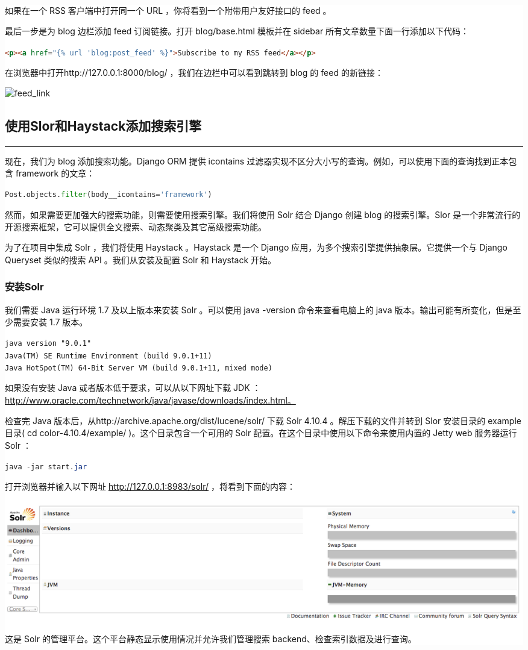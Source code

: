 如果在一个 RSS 客户端中打开同一个 URL ，你将看到一个附带用户友好接口的 feed 。

最后一步是为 blog 边栏添加 feed 订阅链接。打开 blog/base.html 模板并在 sidebar 所有文章数量下面一行添加以下代码：

```html
<p><a href="{% url 'blog:post_feed' %}">Subscribe to my RSS feed</a></p>
```

在浏览器中打开http://127.0.0.1:8000/blog/ ，我们在边栏中可以看到跳转到 blog 的 feed 的新链接：

![feed_link](/Users/apple/profile/django_by_example/blog/doc/figures/CH3/feed_link.png)





## 使用Slor和Haystack添加搜索引擎

******

现在，我们为 blog 添加搜索功能。Django ORM 提供 icontains 过滤器实现不区分大小写的查询。例如，可以使用下面的查询找到正本包含 framework 的文章：

```python
Post.objects.filter(body__icontains='framework')
```

然而，如果需要更加强大的搜索功能，则需要使用搜索引擎。我们将使用 Solr 结合 Django 创建 blog 的搜索引擎。Slor 是一个非常流行的开源搜索框架，它可以提供全文搜索、动态聚类及其它高级搜索功能。

为了在项目中集成 Solr ，我们将使用 Haystack 。Haystack 是一个 Django 应用，为多个搜索引擎提供抽象层。它提供一个与 Django Queryset 类似的搜索 API 。我们从安装及配置 Solr 和 Haystack 开始。

### 安装Solr

我们需要 Java 运行环境 1.7 及以上版本来安装 Solr 。可以使用 java -version 命令来查看电脑上的 java 版本。输出可能有所变化，但是至少需要安装 1.7 版本。

```
java version "9.0.1"
Java(TM) SE Runtime Environment (build 9.0.1+11)
Java HotSpot(TM) 64-Bit Server VM (build 9.0.1+11, mixed mode)
```

如果没有安装 Java 或者版本低于要求，可以从以下网址下载 JDK ：http://www.oracle.com/technetwork/java/javase/downloads/index.html。



检查完 Java 版本后，从http://archive.apache.org/dist/lucene/solr/ 下载 Solr  4.10.4 。解压下载的文件并转到 Slor 安装目录的 example 目录( cd color-4.10.4/example/ )。这个目录包含一个可用的 Solr 配置。在这个目录中使用以下命令来使用内置的 Jetty web 服务器运行 Solr ：

```java
java -jar start.jar
```

打开浏览器并输入以下网址 http://127.0.0.1:8983/solr/ ，将看到下面的内容：

![solr_init](figures/CH3/solr_init.png)这是 Solr 的管理平台。这个平台静态显示使用情况并允许我们管理搜索 backend、检查索引数据及进行查询。
